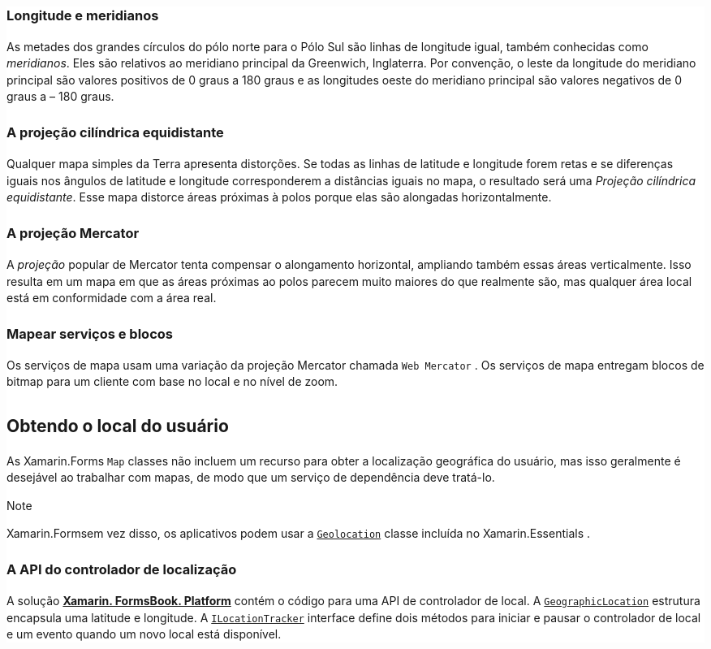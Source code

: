 ### <a name="longitude-and-meridians"></a>Longitude e meridianos

As metades dos grandes círculos do pólo norte para o Pólo Sul são linhas de longitude igual, também conhecidas como *meridianos*. Eles são relativos ao meridiano principal da Greenwich, Inglaterra. Por convenção, o leste da longitude do meridiano principal são valores positivos de 0 graus a 180 graus e as longitudes oeste do meridiano principal são valores negativos de 0 graus a &ndash; 180 graus.

### <a name="the-equirectangular-projection"></a>A projeção cilíndrica equidistante

Qualquer mapa simples da Terra apresenta distorções. Se todas as linhas de latitude e longitude forem retas e se diferenças iguais nos ângulos de latitude e longitude corresponderem a distâncias iguais no mapa, o resultado será uma *Projeção cilíndrica equidistante*. Esse mapa distorce áreas próximas à polos porque elas são alongadas horizontalmente.

### <a name="the-mercator-projection"></a>A projeção Mercator

A *projeção* popular de Mercator tenta compensar o alongamento horizontal, ampliando também essas áreas verticalmente. Isso resulta em um mapa em que as áreas próximas ao polos parecem muito maiores do que realmente são, mas qualquer área local está em conformidade com a área real.

### <a name="map-services-and-tiles"></a>Mapear serviços e blocos

Os serviços de mapa usam uma variação da projeção Mercator chamada `Web Mercator` . Os serviços de mapa entregam blocos de bitmap para um cliente com base no local e no nível de zoom.

## <a name="getting-the-users-location"></a>Obtendo o local do usuário

As Xamarin.Forms `Map` classes não incluem um recurso para obter a localização geográfica do usuário, mas isso geralmente é desejável ao trabalhar com mapas, de modo que um serviço de dependência deve tratá-lo.

> [!NOTE]
> Xamarin.Formsem vez disso, os aplicativos podem usar a [`Geolocation`](~/essentials/geolocation.md) classe incluída no Xamarin.Essentials .

### <a name="the-location-tracker-api"></a>A API do controlador de localização

A solução [**Xamarin. FormsBook. Platform**](https://github.com/xamarin/xamarin-forms-book-samples/tree/master/Libraries/Xamarin.FormsBook.Platform) contém o código para uma API de controlador de local. A [`GeographicLocation`](https://github.com/xamarin/xamarin-forms-book-samples/blob/master/Libraries/Xamarin.FormsBook.Platform/Xamarin.FormsBook.Platform/GeographicLocation.cs) estrutura encapsula uma latitude e longitude. A [`ILocationTracker`](https://github.com/xamarin/xamarin-forms-book-samples/blob/master/Libraries/Xamarin.FormsBook.Platform/Xamarin.FormsBook.Platform/ILocationTracker.cs) interface define dois métodos para iniciar e pausar o controlador de local e um evento quando um novo local está disponível.
